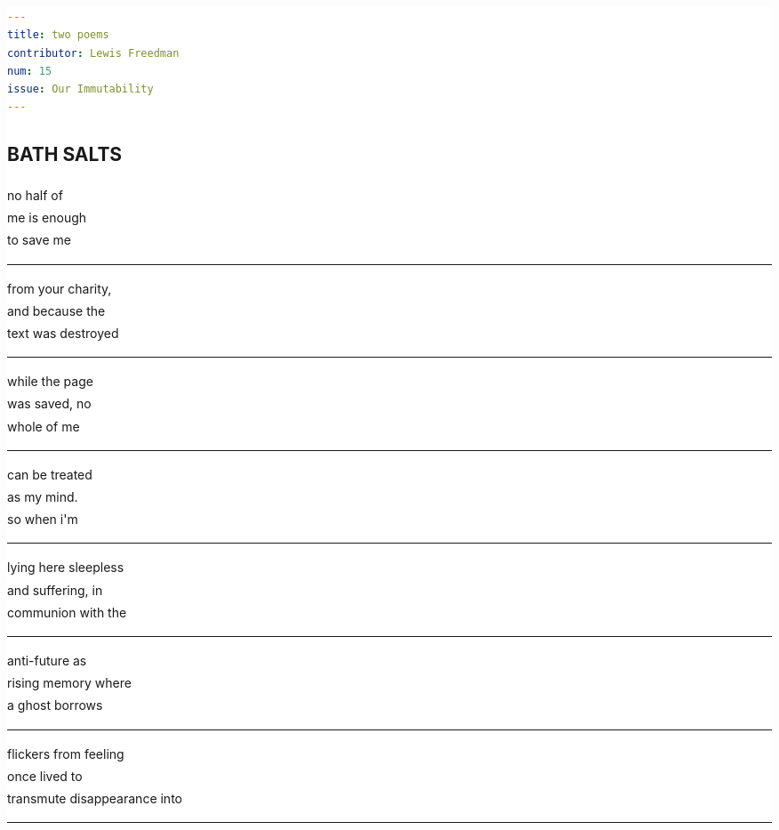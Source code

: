 ```yaml
---
title: two poems
contributor: Lewis Freedman
num: 15
issue: Our Immutability
---
```


<style>
p {
  line-height: 1.8rem;
}
</style>

## BATH SALTS

no half of   
me is enough   
to save me   

---

from your charity,   
and because the   
text was destroyed   

---

while the page   
was saved, no   
whole of me   

---

can be treated   
as my mind.   
so when i'm   

---

lying here sleepless   
and suffering, in   
communion with the   

---

anti-future as   
rising memory where   
a ghost borrows   

---

flickers from feeling   
once lived to   
transmute disappearance into   

---